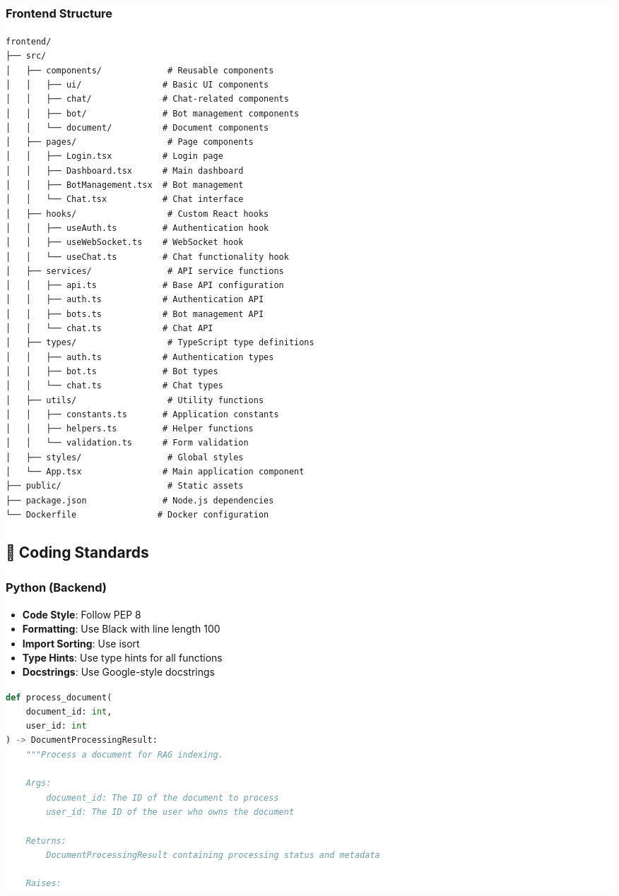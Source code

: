 ### Frontend Structure

```
frontend/
├── src/
│   ├── components/             # Reusable components
│   │   ├── ui/                # Basic UI components
│   │   ├── chat/              # Chat-related components
│   │   ├── bot/               # Bot management components
│   │   └── document/          # Document components
│   ├── pages/                  # Page components
│   │   ├── Login.tsx          # Login page
│   │   ├── Dashboard.tsx      # Main dashboard
│   │   ├── BotManagement.tsx  # Bot management
│   │   └── Chat.tsx           # Chat interface
│   ├── hooks/                  # Custom React hooks
│   │   ├── useAuth.ts         # Authentication hook
│   │   ├── useWebSocket.ts    # WebSocket hook
│   │   └── useChat.ts         # Chat functionality hook
│   ├── services/               # API service functions
│   │   ├── api.ts             # Base API configuration
│   │   ├── auth.ts            # Authentication API
│   │   ├── bots.ts            # Bot management API
│   │   └── chat.ts            # Chat API
│   ├── types/                  # TypeScript type definitions
│   │   ├── auth.ts            # Authentication types
│   │   ├── bot.ts             # Bot types
│   │   └── chat.ts            # Chat types
│   ├── utils/                  # Utility functions
│   │   ├── constants.ts       # Application constants
│   │   ├── helpers.ts         # Helper functions
│   │   └── validation.ts      # Form validation
│   ├── styles/                 # Global styles
│   └── App.tsx                # Main application component
├── public/                     # Static assets
├── package.json               # Node.js dependencies
└── Dockerfile                # Docker configuration
```

## 🎯 Coding Standards

### Python (Backend)

- **Code Style**: Follow PEP 8
- **Formatting**: Use Black with line length 100
- **Import Sorting**: Use isort
- **Type Hints**: Use type hints for all functions
- **Docstrings**: Use Google-style docstrings

```python
def process_document(
    document_id: int, 
    user_id: int
) -> DocumentProcessingResult:
    """Process a document for RAG indexing.
    
    Args:
        document_id: The ID of the document to process
        user_id: The ID of the user who owns the document
        
    Returns:
        DocumentProcessingResult containing processing status and metadata
        
    Raises:
```